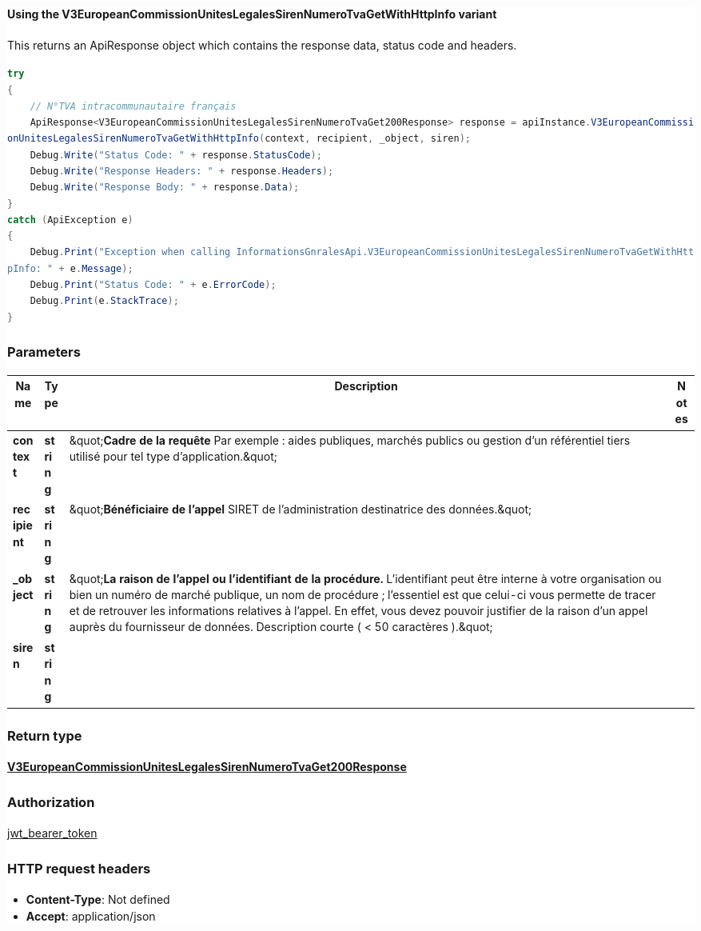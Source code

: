 ```csharp
```

#### Using the V3EuropeanCommissionUnitesLegalesSirenNumeroTvaGetWithHttpInfo variant
This returns an ApiResponse object which contains the response data, status code and headers.

```csharp
try
{
    // N°TVA intracommunautaire français
    ApiResponse<V3EuropeanCommissionUnitesLegalesSirenNumeroTvaGet200Response> response = apiInstance.V3EuropeanCommissionUnitesLegalesSirenNumeroTvaGetWithHttpInfo(context, recipient, _object, siren);
    Debug.Write("Status Code: " + response.StatusCode);
    Debug.Write("Response Headers: " + response.Headers);
    Debug.Write("Response Body: " + response.Data);
}
catch (ApiException e)
{
    Debug.Print("Exception when calling InformationsGnralesApi.V3EuropeanCommissionUnitesLegalesSirenNumeroTvaGetWithHttpInfo: " + e.Message);
    Debug.Print("Status Code: " + e.ErrorCode);
    Debug.Print(e.StackTrace);
}
```

### Parameters

| Name | Type | Description | Notes |
|------|------|-------------|-------|
| **context** | **string** | \&quot;**Cadre de la requête**  Par exemple : aides publiques, marchés publics ou gestion d’un référentiel tiers utilisé pour tel type d’application.\&quot; |  |
| **recipient** | **string** | \&quot;**Bénéficiaire de l’appel**  SIRET de l’administration destinatrice des données.\&quot; |  |
| **_object** | **string** | \&quot;**La raison de l’appel ou l’identifiant de la procédure.**  L’identifiant peut être interne à votre organisation ou bien un numéro de marché publique, un nom de procédure ; l’essentiel est que celui-ci vous permette de tracer et de retrouver les informations relatives à l’appel. En effet, vous devez pouvoir justifier de la raison d’un appel auprès du fournisseur de données. Description courte ( &lt; 50 caractères ).\&quot; |  |
| **siren** | **string** |  |  |

### Return type

[**V3EuropeanCommissionUnitesLegalesSirenNumeroTvaGet200Response**](V3EuropeanCommissionUnitesLegalesSirenNumeroTvaGet200Response.md)

### Authorization

[jwt_bearer_token](../README.md#jwt_bearer_token)

### HTTP request headers

 - **Content-Type**: Not defined
 - **Accept**: application/json

